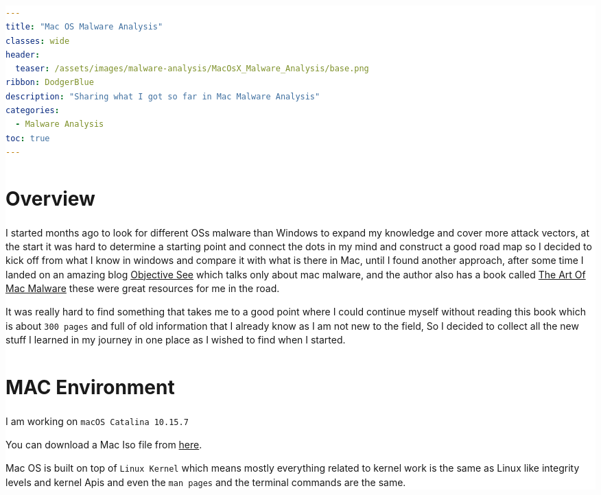 ```yaml
---
title: "Mac OS Malware Analysis"
classes: wide
header:
  teaser: /assets/images/malware-analysis/MacOsX_Malware_Analysis/base.png
ribbon: DodgerBlue
description: "Sharing what I got so far in Mac Malware Analysis"
categories:
  - Malware Analysis
toc: true
---
```



# Overview

I started months ago to look for different OSs malware than Windows to expand my knowledge and cover more attack vectors, at the start it was hard to determine a starting point and connect the dots in my mind and construct a good road map so I decided to kick off from what I know in windows and compare it with what is there in Mac, until I found another approach, after some time I landed on an amazing blog [Objective See](https://objective-see.org/blog) which talks only about mac malware, and the author also has a book called [The Art Of Mac Malware](https://taomm.org/) these were great resources for me in the road.

It was really hard to find something that takes me to a good point where I could continue myself without reading this book which is about `300 pages` and full of old information that I already know as I am not new to the field, So I decided to collect all the new stuff I learned in my journey in one place as I wished to find when I started.

# MAC Environment

I am working on `macOS Catalina 10.15.7`

You can download a Mac Iso file from [here](https://download2388.mediafire.com/1pmcmqrmqeogkqCPEPYKGr8fnxnRPo73K3YAuRYXkZ5VyNjyqUKY23RLr7xJ_gvxWWzXTpibRdOOgbsXWerjguKm47otf1VE3Pm-TTgwbOJuWi8L3l9mey9LAItraFPZjjcuxjyukEq0r7RGS6v6EbHWBEqA_zTShmny8eu7ALK2/9n6uypybj8cl3k8/macOS+Catalina+ISO+10.15.7+by+techrechard.com.iso).

Mac OS is built on top of `Linux Kernel` which means mostly everything related to kernel work is the same as Linux like integrity levels and kernel Apis and even the `man pages` and the terminal commands are the same.

